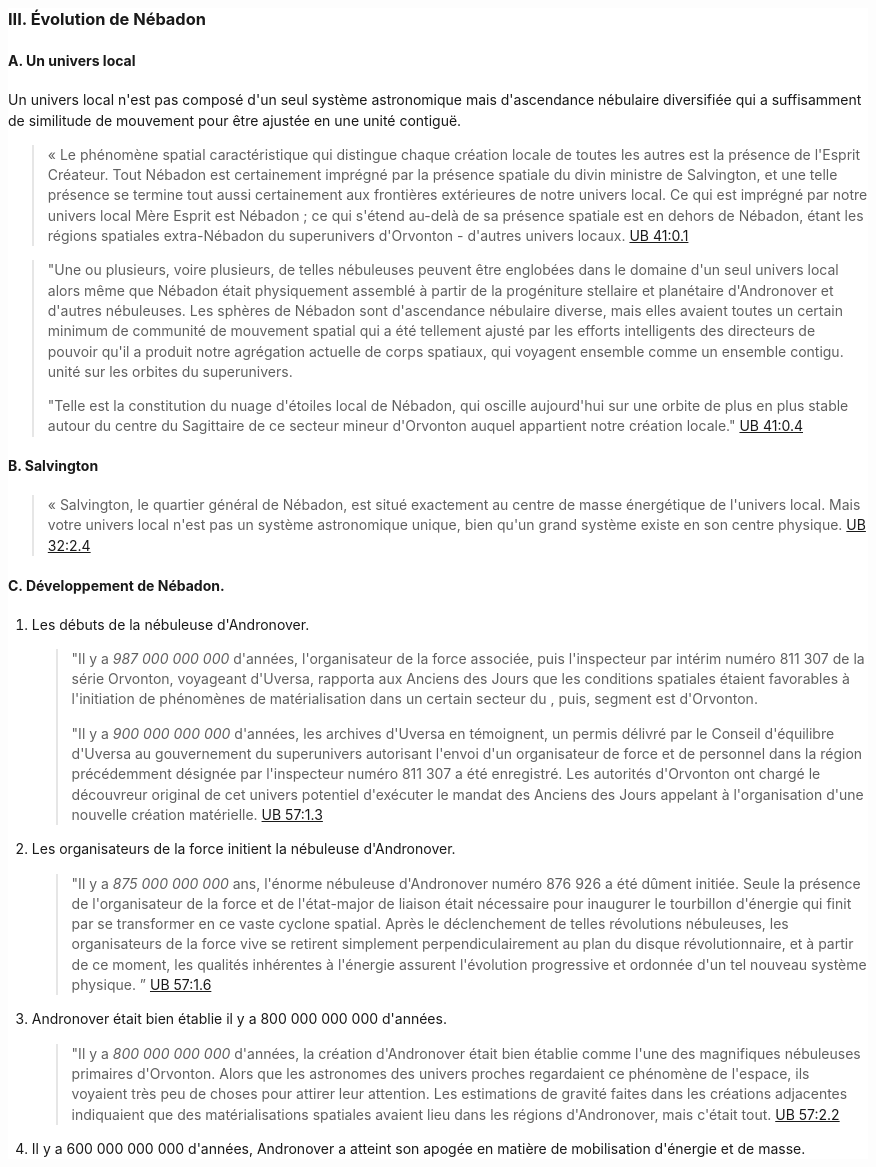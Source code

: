 ### III. **Évolution de Nébadon**

#### A. Un univers local

Un univers local n'est pas composé d'un seul système astronomique mais d'ascendance nébulaire diversifiée qui a suffisamment de similitude de mouvement pour être ajustée en une unité contiguë.

> « Le phénomène spatial caractéristique qui distingue chaque création locale de toutes les autres est la présence de l'Esprit Créateur. Tout Nébadon est certainement imprégné par la présence spatiale du divin ministre de Salvington, et une telle présence se termine tout aussi certainement aux frontières extérieures de notre univers local. Ce qui est imprégné par notre univers local Mère Esprit est Nébadon ; ce qui s'étend au-delà de sa présence spatiale est en dehors de Nébadon, étant les régions spatiales extra-Nébadon du superunivers d'Orvonton - d'autres univers locaux. [UB 41:0.1](/en/The_Urantia_Book/41#p0_1)

> "Une ou plusieurs, voire plusieurs, de telles nébuleuses peuvent être englobées dans le domaine d'un seul univers local alors même que Nébadon était physiquement assemblé à partir de la progéniture stellaire et planétaire d'Andronover et d'autres nébuleuses. Les sphères de Nébadon sont d'ascendance nébulaire diverse, mais elles avaient toutes un certain minimum de communité de mouvement spatial qui a été tellement ajusté par les efforts intelligents des directeurs de pouvoir qu'il a produit notre agrégation actuelle de corps spatiaux, qui voyagent ensemble comme un ensemble contigu. unité sur les orbites du superunivers.
>
> "Telle est la constitution du nuage d'étoiles local de Nébadon, qui oscille aujourd'hui sur une orbite de plus en plus stable autour du centre du Sagittaire de ce secteur mineur d'Orvonton auquel appartient notre création locale." [UB 41:0.4](/en/The_Urantia_Book/41#p0_4)

#### B. Salvington

> « Salvington, le quartier général de Nébadon, est situé exactement au centre de masse énergétique de l'univers local. Mais votre univers local n'est pas un système astronomique unique, bien qu'un grand système existe en son centre physique. [UB 32:2.4](/en/The_Urantia_Book/32#p2_4)

#### C. Développement de Nébadon.

1. Les débuts de la nébuleuse d'Andronover.

	> "Il y a _987 000 000 000_ d'années, l'organisateur de la force associée, puis l'inspecteur par intérim numéro 811 307 de la série Orvonton, voyageant d'Uversa, rapporta aux Anciens des Jours que les conditions spatiales étaient favorables à l'initiation de phénomènes de matérialisation dans un certain secteur du , puis, segment est d'Orvonton.
	>
	> "Il y a _900 000 000 000_ d'années, les archives d'Uversa en témoignent, un permis délivré par le Conseil d'équilibre d'Uversa au gouvernement du superunivers autorisant l'envoi d'un organisateur de force et de personnel dans la région précédemment désignée par l'inspecteur numéro 811 307 a été enregistré. Les autorités d'Orvonton ont chargé le découvreur original de cet univers potentiel d'exécuter le mandat des Anciens des Jours appelant à l'organisation d'une nouvelle création matérielle. [UB 57:1.3](/en/The_Urantia_Book/57#p1_3)
2. Les organisateurs de la force initient la nébuleuse d'Andronover.
	> "Il y a _875 000 000 000_ ans, l'énorme nébuleuse d'Andronover numéro 876 926 a été dûment initiée. Seule la présence de l'organisateur de la force et de l'état-major de liaison était nécessaire pour inaugurer le tourbillon d'énergie qui finit par se transformer en ce vaste cyclone spatial. Après le déclenchement de telles révolutions nébuleuses, les organisateurs de la force vive se retirent simplement perpendiculairement au plan du disque révolutionnaire, et à partir de ce moment, les qualités inhérentes à l'énergie assurent l'évolution progressive et ordonnée d'un tel nouveau système physique. ” [UB 57:1.6](/en/The_Urantia_Book/57#p1_6)
3. Andronover était bien établie il y a 800 000 000 000 d'années.
	> "Il y a _800 000 000 000_ d'années, la création d'Andronover était bien établie comme l'une des magnifiques nébuleuses primaires d'Orvonton. Alors que les astronomes des univers proches regardaient ce phénomène de l'espace, ils voyaient très peu de choses pour attirer leur attention. Les estimations de gravité faites dans les créations adjacentes indiquaient que des matérialisations spatiales avaient lieu dans les régions d'Andronover, mais c'était tout. [UB 57:2.2](/en/The_Urantia_Book/57#p2_2)
4. Il y a 600 000 000 000 d'années, Andronover a atteint son apogée en matière de mobilisation d'énergie et de masse.